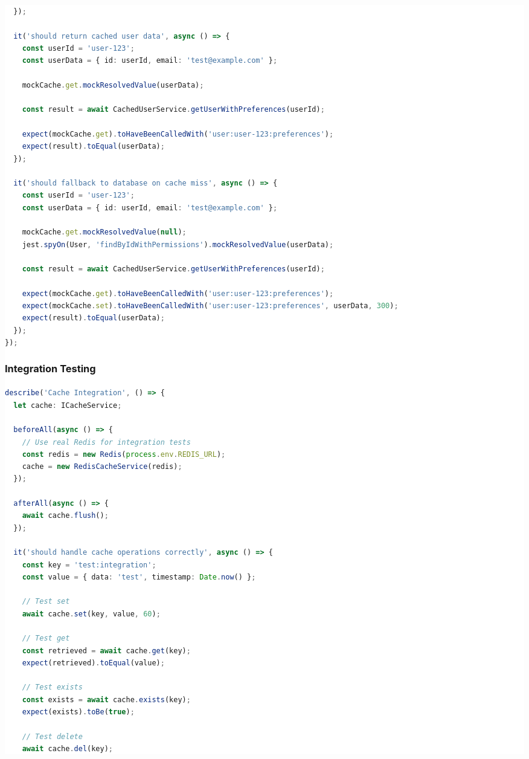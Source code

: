 ```typescript
  });

  it('should return cached user data', async () => {
    const userId = 'user-123';
    const userData = { id: userId, email: 'test@example.com' };
    
    mockCache.get.mockResolvedValue(userData);

    const result = await CachedUserService.getUserWithPreferences(userId);

    expect(mockCache.get).toHaveBeenCalledWith('user:user-123:preferences');
    expect(result).toEqual(userData);
  });

  it('should fallback to database on cache miss', async () => {
    const userId = 'user-123';
    const userData = { id: userId, email: 'test@example.com' };
    
    mockCache.get.mockResolvedValue(null);
    jest.spyOn(User, 'findByIdWithPermissions').mockResolvedValue(userData);

    const result = await CachedUserService.getUserWithPreferences(userId);

    expect(mockCache.get).toHaveBeenCalledWith('user:user-123:preferences');
    expect(mockCache.set).toHaveBeenCalledWith('user:user-123:preferences', userData, 300);
    expect(result).toEqual(userData);
  });
});
```

### Integration Testing

```typescript
describe('Cache Integration', () => {
  let cache: ICacheService;

  beforeAll(async () => {
    // Use real Redis for integration tests
    const redis = new Redis(process.env.REDIS_URL);
    cache = new RedisCacheService(redis);
  });

  afterAll(async () => {
    await cache.flush();
  });

  it('should handle cache operations correctly', async () => {
    const key = 'test:integration';
    const value = { data: 'test', timestamp: Date.now() };

    // Test set
    await cache.set(key, value, 60);

    // Test get
    const retrieved = await cache.get(key);
    expect(retrieved).toEqual(value);

    // Test exists
    const exists = await cache.exists(key);
    expect(exists).toBe(true);

    // Test delete
    await cache.del(key);
```